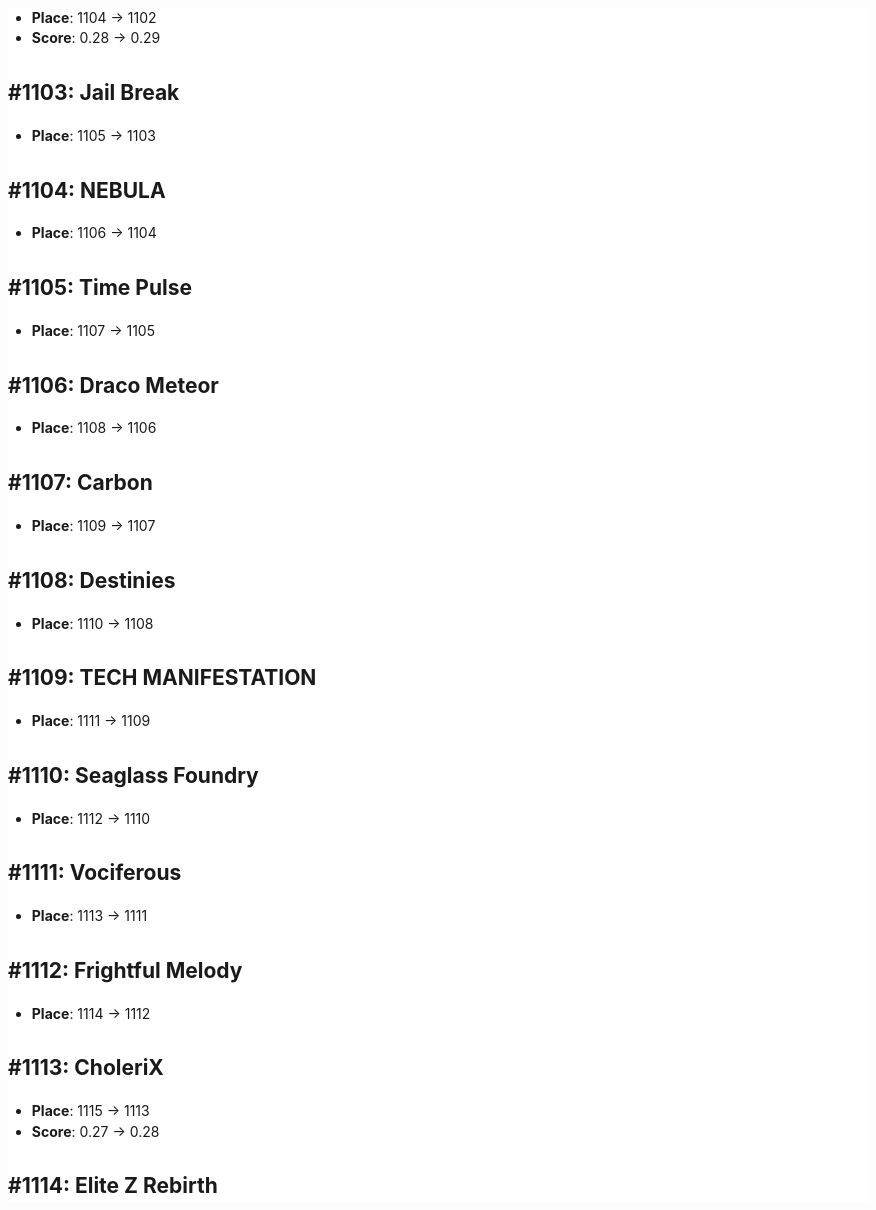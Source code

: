 - **Place**: 1104 → 1102
- **Score**: 0.28 → 0.29

## #1103: Jail Break

- **Place**: 1105 → 1103

## #1104: NEBULA

- **Place**: 1106 → 1104

## #1105: Time Pulse

- **Place**: 1107 → 1105

## #1106: Draco Meteor

- **Place**: 1108 → 1106

## #1107: Carbon

- **Place**: 1109 → 1107

## #1108: Destinies

- **Place**: 1110 → 1108

## #1109: TECH MANIFESTATION

- **Place**: 1111 → 1109

## #1110: Seaglass Foundry

- **Place**: 1112 → 1110

## #1111: Vociferous

- **Place**: 1113 → 1111

## #1112: Frightful Melody

- **Place**: 1114 → 1112

## #1113: CholeriX

- **Place**: 1115 → 1113
- **Score**: 0.27 → 0.28

## #1114: Elite Z Rebirth
